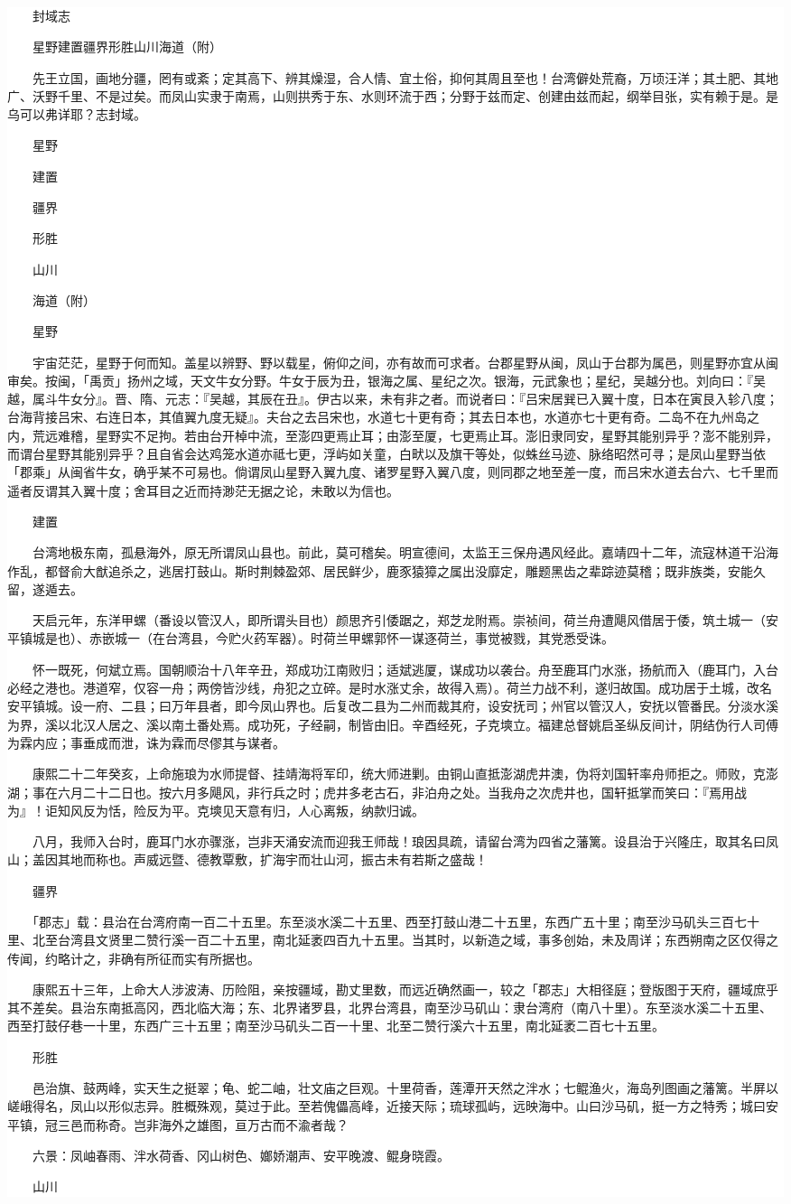 　　封域志

　　星野建置疆界形胜山川海道（附）

　　先王立国，画地分疆，罔有或紊；定其高下、辨其燥湿，合人情、宜土俗，抑何其周且至也！台湾僻处荒裔，万顷汪洋；其土肥、其地广、沃野千里、不是过矣。而凤山实隶于南焉，山则拱秀于东、水则环流于西；分野于兹而定、创建由兹而起，纲举目张，实有赖于是。是乌可以弗详耶？志封域。

　　星野

　　建置

　　疆界

　　形胜

　　山川

　　海道（附）

　　星野

　　宇宙茫茫，星野于何而知。盖星以辨野、野以载星，俯仰之间，亦有故而可求者。台郡星野从闽，凤山于台郡为属邑，则星野亦宜从闽审矣。按闽，「禹贡」扬州之域，天文牛女分野。牛女于辰为丑，银海之属、星纪之次。银海，元武象也；星纪，吴越分也。刘向曰：『吴越，属斗牛女分』。晋、隋、元志：『吴越，其辰在丑』。伊古以来，未有非之者。而说者曰：『吕宋居巽已入翼十度，日本在寅艮入轸八度；台海背接吕宋、右连日本，其值翼九度无疑』。夫台之去吕宋也，水道七十更有奇；其去日本也，水道亦七十更有奇。二岛不在九州岛之内，荒远难稽，星野实不足拘。若由台开棹中流，至澎四更焉止耳；由澎至厦，七更焉止耳。澎旧隶同安，星野其能别异乎？澎不能别异，而谓台星野其能别异乎？且自省会达鸡笼水道亦祗七更，浮屿如关童，白畎以及旗干等处，似蛛丝马迹、脉络昭然可寻；是凤山星野当依「郡乘」从闽省牛女，确乎某不可易也。倘谓凤山星野入翼九度、诸罗星野入翼八度，则同郡之地至差一度，而吕宋水道去台六、七千里而遥者反谓其入翼十度；舍耳目之近而持渺茫无据之论，未敢以为信也。

　　建置

　　台湾地极东南，孤悬海外，原无所谓凤山县也。前此，莫可稽矣。明宣德间，太监王三保舟遇风经此。嘉靖四十二年，流寇林道干沿海作乱，都督俞大猷追杀之，逃居打鼓山。斯时荆棘盈郊、居民鲜少，鹿豕猿獐之属出没靡定，雕题黑齿之辈踪迹莫稽；既非族类，安能久留，遂遁去。

　　天启元年，东洋甲螺（番设以管汉人，即所谓头目也）颜思齐引倭踞之，郑芝龙附焉。崇祯间，荷兰舟遭飓风借居于倭，筑土城一（安平镇城是也）、赤嵌城一（在台湾县，今贮火药军器）。时荷兰甲螺郭怀一谋逐荷兰，事觉被戮，其党悉受诛。

　　怀一既死，何斌立焉。国朝顺治十八年辛丑，郑成功江南败归；适斌逃厦，谋成功以袭台。舟至鹿耳门水涨，扬航而入（鹿耳门，入台必经之港也。港道窄，仅容一舟；两傍皆沙线，舟犯之立碎。是时水涨丈余，故得入焉）。荷兰力战不利，遂归故国。成功居于土城，改名安平镇城。设一府、二县；曰万年县者，即今凤山界也。后复改二县为二州而裁其府，设安抚司；州官以管汉人，安抚以管番民。分淡水溪为界，溪以北汉人居之、溪以南土番处焉。成功死，子经嗣，制皆由旧。辛酉经死，子克塽立。福建总督姚启圣纵反间计，阴结伪行人司傅为霖内应；事垂成而泄，诛为霖而尽僇其与谋者。

　　康熙二十二年癸亥，上命施琅为水师提督、挂靖海将军印，统大师进剿。由铜山直抵澎湖虎井澳，伪将刘国轩率舟师拒之。师败，克澎湖；事在六月二十二日也。按六月多飓风，非行兵之时；虎井多老古石，非泊舟之处。当我舟之次虎井也，国轩抵掌而笑曰：『焉用战为』！讵知风反为恬，险反为平。克塽见天意有归，人心离叛，纳款归诚。

　　八月，我师入台时，鹿耳门水亦骤涨，岂非天涌安流而迎我王师哉！琅因具疏，请留台湾为四省之藩篱。设县治于兴隆庄，取其名曰凤山；盖因其地而称也。声威远暨、德教覃敷，扩海宇而壮山河，振古未有若斯之盛哉！

　　疆界

　　「郡志」载：县治在台湾府南一百二十五里。东至淡水溪二十五里、西至打鼓山港二十五里，东西广五十里；南至沙马矶头三百七十里、北至台湾县文贤里二赞行溪一百二十五里，南北延袤四百九十五里。当其时，以新造之域，事多创始，未及周详；东西朔南之区仅得之传闻，约略计之，非确有所征而实有所据也。

　　康熙五十三年，上命大人涉波涛、历险阻，亲按疆域，勘丈里数，而远近确然画一，较之「郡志」大相径庭；登版图于天府，疆域庶乎其不差矣。县治东南抵高冈，西北临大海；东、北界诸罗县，北界台湾县，南至沙马矶山：隶台湾府（南八十里）。东至淡水溪二十五里、西至打鼓仔巷一十里，东西广三十五里；南至沙马矶头二百一十里、北至二赞行溪六十五里，南北延袤二百七十五里。

　　形胜

　　邑治旗、鼓两峰，实天生之挺翠；龟、蛇二岫，壮文庙之巨观。十里荷香，莲潭开天然之泮水；七鲲渔火，海岛列图画之藩篱。半屏以嵯峨得名，凤山以形似志异。胜概殊观，莫过于此。至若傀儡高峰，近接天际；琉球孤屿，远映海中。山曰沙马矶，挺一方之特秀；城曰安平镇，冠三邑而称奇。岂非海外之雄图，亘万古而不渝者哉？

　　六景：凤岫春雨、泮水荷香、冈山树色、嫏娇潮声、安平晚渡、鲲身晓霞。

　　山川
